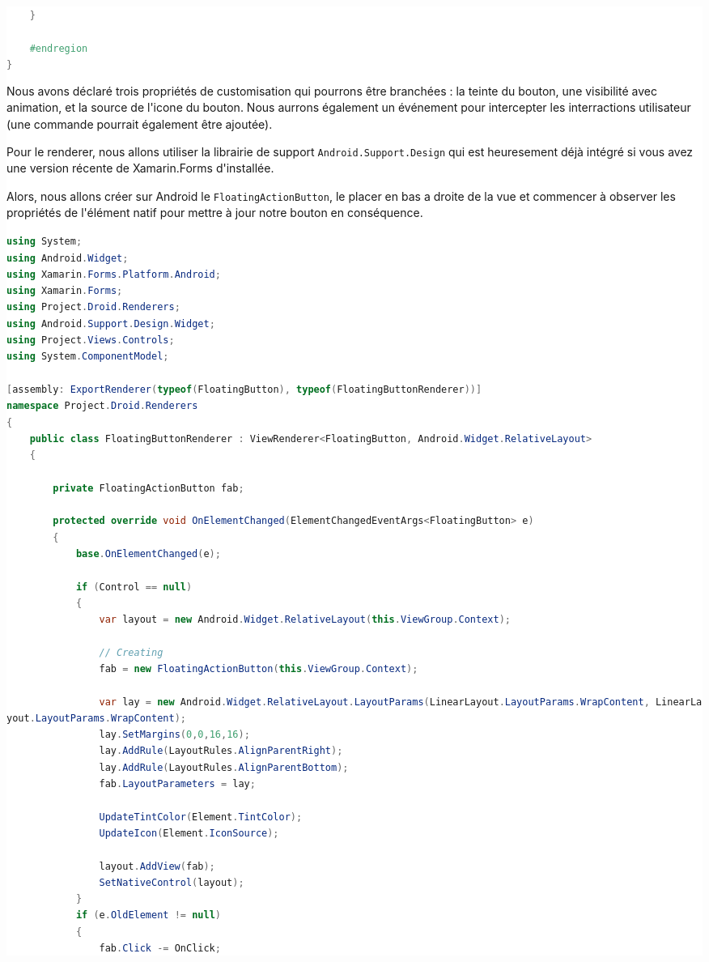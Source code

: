 ```csharp
    }

    #endregion
}

```

Nous avons déclaré trois propriétés de customisation qui pourrons être branchées : la teinte du bouton, une visibilité avec animation, et la source de l'icone du bouton. Nous aurrons également un événement pour intercepter les interractions utilisateur (une commande pourrait également être ajoutée).

Pour le renderer, nous allons utiliser la librairie de support `Android.Support.Design` qui est heuresement déjà intégré si vous avez une version récente de Xamarin.Forms d'installée.

Alors, nous allons créer sur Android le `FloatingActionButton`, le placer en bas a droite de la vue et commencer à observer les propriétés de l'élément natif pour mettre à jour notre bouton en conséquence.

```csharp
using System;
using Android.Widget;
using Xamarin.Forms.Platform.Android;
using Xamarin.Forms;
using Project.Droid.Renderers;
using Android.Support.Design.Widget;
using Project.Views.Controls;
using System.ComponentModel;

[assembly: ExportRenderer(typeof(FloatingButton), typeof(FloatingButtonRenderer))]
namespace Project.Droid.Renderers
{
    public class FloatingButtonRenderer : ViewRenderer<FloatingButton, Android.Widget.RelativeLayout>
    {

        private FloatingActionButton fab;

        protected override void OnElementChanged(ElementChangedEventArgs<FloatingButton> e)
        {
            base.OnElementChanged(e);

            if (Control == null)
            {
                var layout = new Android.Widget.RelativeLayout(this.ViewGroup.Context);

                // Creating
                fab = new FloatingActionButton(this.ViewGroup.Context);

                var lay = new Android.Widget.RelativeLayout.LayoutParams(LinearLayout.LayoutParams.WrapContent, LinearLayout.LayoutParams.WrapContent);
                lay.SetMargins(0,0,16,16);
                lay.AddRule(LayoutRules.AlignParentRight);
                lay.AddRule(LayoutRules.AlignParentBottom);
                fab.LayoutParameters = lay;

                UpdateTintColor(Element.TintColor);
                UpdateIcon(Element.IconSource);

                layout.AddView(fab);
                SetNativeControl(layout);
            }
            if (e.OldElement != null)
            {
                fab.Click -= OnClick;
```
